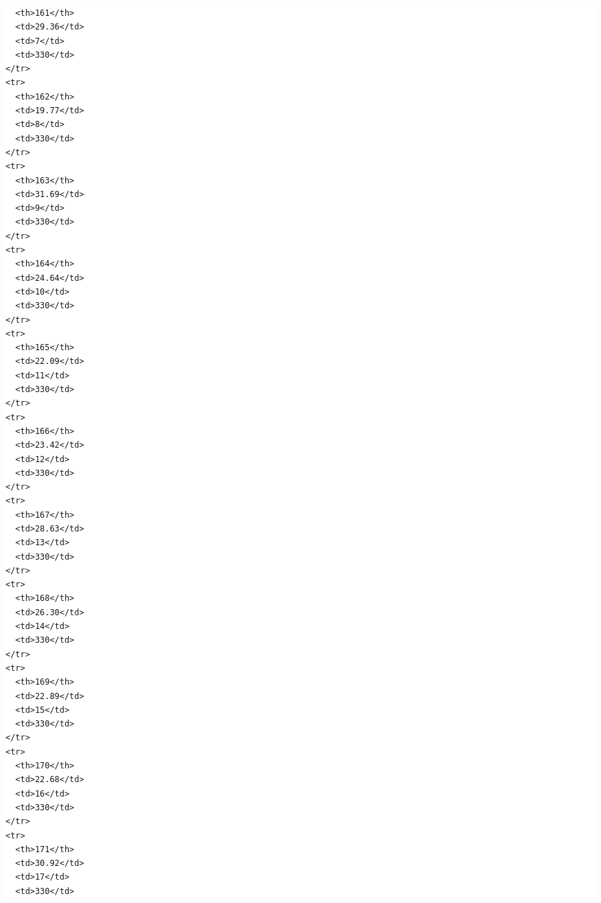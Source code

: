       <th>161</th>
      <td>29.36</td>
      <td>7</td>
      <td>330</td>
    </tr>
    <tr>
      <th>162</th>
      <td>19.77</td>
      <td>8</td>
      <td>330</td>
    </tr>
    <tr>
      <th>163</th>
      <td>31.69</td>
      <td>9</td>
      <td>330</td>
    </tr>
    <tr>
      <th>164</th>
      <td>24.64</td>
      <td>10</td>
      <td>330</td>
    </tr>
    <tr>
      <th>165</th>
      <td>22.09</td>
      <td>11</td>
      <td>330</td>
    </tr>
    <tr>
      <th>166</th>
      <td>23.42</td>
      <td>12</td>
      <td>330</td>
    </tr>
    <tr>
      <th>167</th>
      <td>28.63</td>
      <td>13</td>
      <td>330</td>
    </tr>
    <tr>
      <th>168</th>
      <td>26.30</td>
      <td>14</td>
      <td>330</td>
    </tr>
    <tr>
      <th>169</th>
      <td>22.89</td>
      <td>15</td>
      <td>330</td>
    </tr>
    <tr>
      <th>170</th>
      <td>22.68</td>
      <td>16</td>
      <td>330</td>
    </tr>
    <tr>
      <th>171</th>
      <td>30.92</td>
      <td>17</td>
      <td>330</td>